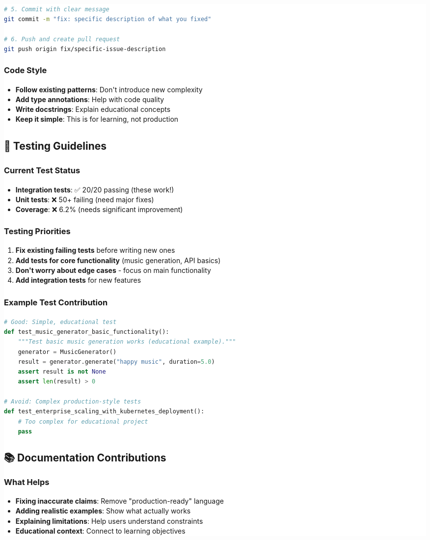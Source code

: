 ```bash
# 5. Commit with clear message
git commit -m "fix: specific description of what you fixed"

# 6. Push and create pull request
git push origin fix/specific-issue-description
```

### Code Style
- **Follow existing patterns**: Don't introduce new complexity
- **Add type annotations**: Help with code quality
- **Write docstrings**: Explain educational concepts
- **Keep it simple**: This is for learning, not production

## 🧪 Testing Guidelines

### Current Test Status
- **Integration tests**: ✅ 20/20 passing (these work!)
- **Unit tests**: ❌ 50+ failing (need major fixes)
- **Coverage**: ❌ 6.2% (needs significant improvement)

### Testing Priorities
1. **Fix existing failing tests** before writing new ones
2. **Add tests for core functionality** (music generation, API basics)
3. **Don't worry about edge cases** - focus on main functionality
4. **Add integration tests** for new features

### Example Test Contribution
```python
# Good: Simple, educational test
def test_music_generator_basic_functionality():
    """Test basic music generation works (educational example)."""
    generator = MusicGenerator()
    result = generator.generate("happy music", duration=5.0)
    assert result is not None
    assert len(result) > 0

# Avoid: Complex production-style tests
def test_enterprise_scaling_with_kubernetes_deployment():
    # Too complex for educational project
    pass
```

## 📚 Documentation Contributions

### What Helps
- **Fixing inaccurate claims**: Remove "production-ready" language
- **Adding realistic examples**: Show what actually works
- **Explaining limitations**: Help users understand constraints
- **Educational context**: Connect to learning objectives
